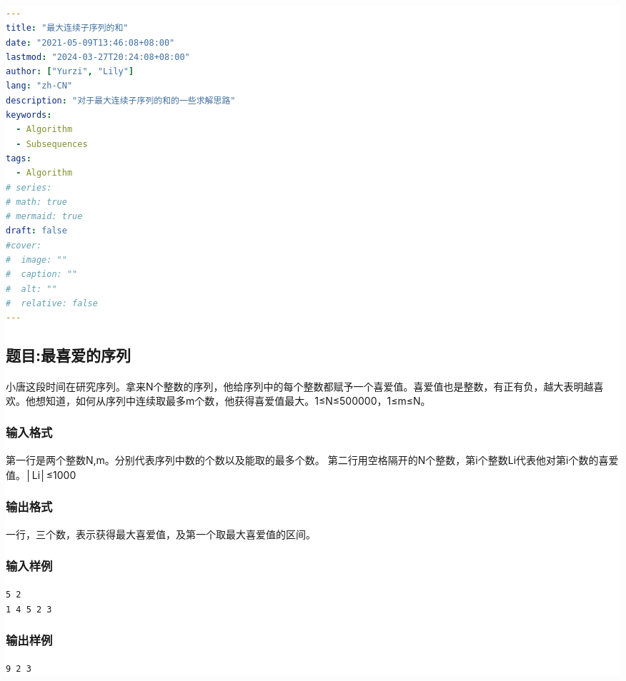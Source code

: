 ```yaml
---
title: "最大连续子序列的和"
date: "2021-05-09T13:46:08+08:00"
lastmod: "2024-03-27T20:24:08+08:00"
author: ["Yurzi", "Lily"]
lang: "zh-CN"
description: "对于最大连续子序列的和的一些求解思路"
keywords:
  - Algorithm
  - Subsequences
tags:
  - Algorithm
# series:
# math: true
# mermaid: true
draft: false
#cover:
#  image: ""
#  caption: ""
#  alt: ""
#  relative: false
---
```


## 题目:最喜爱的序列

小唐这段时间在研究序列。拿来N个整数的序列，他给序列中的每个整数都赋予一个喜爱值。喜爱值也是整数，有正有负，越大表明越喜欢。他想知道，如何从序列中连续取最多m个数，他获得喜爱值最大。1≤N≤500000，1≤m≤N。

### 输入格式

第一行是两个整数N,m。分别代表序列中数的个数以及能取的最多个数。
第二行用空格隔开的N个整数，第i个整数Li代表他对第i个数的喜爱值。│Li│≤1000

### 输出格式

一行，三个数，表示获得最大喜爱值，及第一个取最大喜爱值的区间。

### 输入样例

```plain
5 2
1 4 5 2 3
```

### 输出样例

```plain
9 2 3
```


